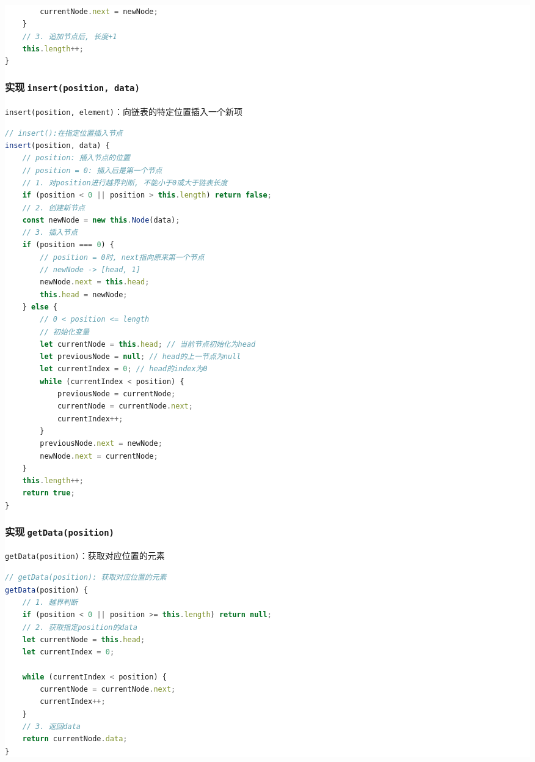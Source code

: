 ```javascript
        currentNode.next = newNode;
    }
    // 3. 追加节点后, 长度+1
    this.length++;
}
```

### 实现 `insert(position, data)`

`insert(position, element)`：向链表的特定位置插入一个新项

```javascript
// insert():在指定位置插入节点
insert(position, data) {
    // position: 插入节点的位置
    // position = 0: 插入后是第一个节点
    // 1. 对position进行越界判断, 不能小于0或大于链表长度
    if (position < 0 || position > this.length) return false;
    // 2. 创建新节点
    const newNode = new this.Node(data);
    // 3. 插入节点
    if (position === 0) {
        // position = 0时, next指向原来第一个节点
        // newNode -> [head, 1]
        newNode.next = this.head;
        this.head = newNode;
    } else {
        // 0 < position <= length
        // 初始化变量
        let currentNode = this.head; // 当前节点初始化为head
        let previousNode = null; // head的上一节点为null
        let currentIndex = 0; // head的index为0
        while (currentIndex < position) {
            previousNode = currentNode;
            currentNode = currentNode.next;
            currentIndex++;
        }
        previousNode.next = newNode;
        newNode.next = currentNode;
    }
    this.length++;
    return true;
}
```

### 实现 `getData(position)`

`getData(position)`：获取对应位置的元素

```javascript
// getData(position): 获取对应位置的元素
getData(position) {
    // 1. 越界判断
    if (position < 0 || position >= this.length) return null;
    // 2. 获取指定position的data
    let currentNode = this.head;
    let currentIndex = 0;

    while (currentIndex < position) {
        currentNode = currentNode.next;
        currentIndex++;
    }
    // 3. 返回data
    return currentNode.data;
}
```